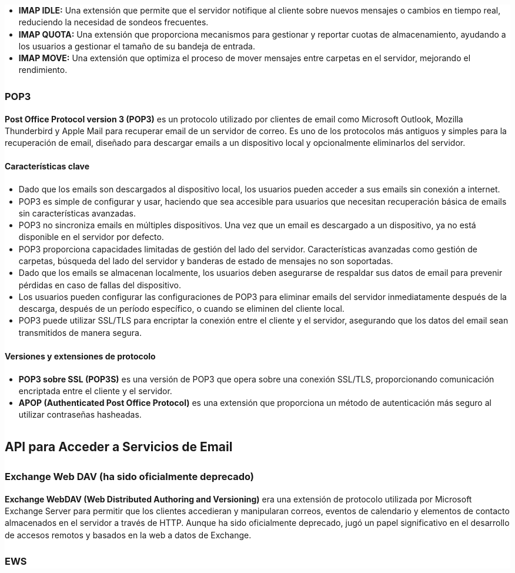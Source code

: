 - **IMAP IDLE:** Una extensión que permite que el servidor notifique al cliente sobre nuevos mensajes o cambios en tiempo real, reduciendo la necesidad de sondeos frecuentes.
- **IMAP QUOTA:** Una extensión que proporciona mecanismos para gestionar y reportar cuotas de almacenamiento, ayudando a los usuarios a gestionar el tamaño de su bandeja de entrada.
- **IMAP MOVE:** Una extensión que optimiza el proceso de mover mensajes entre carpetas en el servidor, mejorando el rendimiento.

### POP3

**Post Office Protocol version 3 (POP3)** es un protocolo utilizado por clientes de email como Microsoft Outlook, Mozilla Thunderbird y Apple Mail para recuperar email de un servidor de correo. Es uno de los protocolos más antiguos y simples para la recuperación de email, diseñado para descargar emails a un dispositivo local y opcionalmente eliminarlos del servidor.

#### Características clave

- Dado que los emails son descargados al dispositivo local, los usuarios pueden acceder a sus emails sin conexión a internet.
- POP3 es simple de configurar y usar, haciendo que sea accesible para usuarios que necesitan recuperación básica de emails sin características avanzadas.
- POP3 no sincroniza emails en múltiples dispositivos. Una vez que un email es descargado a un dispositivo, ya no está disponible en el servidor por defecto.
- POP3 proporciona capacidades limitadas de gestión del lado del servidor. Características avanzadas como gestión de carpetas, búsqueda del lado del servidor y banderas de estado de mensajes no son soportadas.
- Dado que los emails se almacenan localmente, los usuarios deben asegurarse de respaldar sus datos de email para prevenir pérdidas en caso de fallas del dispositivo.
- Los usuarios pueden configurar las configuraciones de POP3 para eliminar emails del servidor inmediatamente después de la descarga, después de un período específico, o cuando se eliminen del cliente local.
- POP3 puede utilizar SSL/TLS para encriptar la conexión entre el cliente y el servidor, asegurando que los datos del email sean transmitidos de manera segura.

#### Versiones y extensiones de protocolo

- **POP3 sobre SSL (POP3S)** es una versión de POP3 que opera sobre una conexión SSL/TLS, proporcionando comunicación encriptada entre el cliente y el servidor.
- **APOP (Authenticated Post Office Protocol)** es una extensión que proporciona un método de autenticación más seguro al utilizar contraseñas hasheadas.

## **API para Acceder a Servicios de Email**

### Exchange Web DAV (ha sido oficialmente deprecado)

**Exchange WebDAV (Web Distributed Authoring and Versioning)** era una extensión de protocolo utilizada por Microsoft Exchange Server para permitir que los clientes accedieran y manipularan correos, eventos de calendario y elementos de contacto almacenados en el servidor a través de HTTP. Aunque ha sido oficialmente deprecado, jugó un papel significativo en el desarrollo de accesos remotos y basados en la web a datos de Exchange.

### EWS
